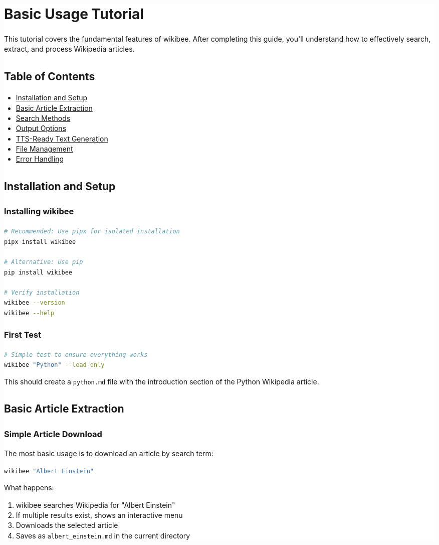 # Basic Usage Tutorial

This tutorial covers the fundamental features of wikibee. After completing this guide, you'll understand how to effectively search, extract, and process Wikipedia articles.

## Table of Contents
- [Installation and Setup](#installation-and-setup)
- [Basic Article Extraction](#basic-article-extraction)
- [Search Methods](#search-methods)
- [Output Options](#output-options)
- [TTS-Ready Text Generation](#tts-ready-text-generation)
- [File Management](#file-management)
- [Error Handling](#error-handling)

## Installation and Setup

### Installing wikibee

```bash
# Recommended: Use pipx for isolated installation
pipx install wikibee

# Alternative: Use pip  
pip install wikibee

# Verify installation
wikibee --version
wikibee --help
```

### First Test

```bash
# Simple test to ensure everything works
wikibee "Python" --lead-only
```

This should create a `python.md` file with the introduction section of the Python Wikipedia article.

## Basic Article Extraction

### Simple Article Download

The most basic usage is to download an article by search term:

```bash
wikibee "Albert Einstein"
```

What happens:
1. wikibee searches Wikipedia for "Albert Einstein"
2. If multiple results exist, shows an interactive menu
3. Downloads the selected article
4. Saves as `albert_einstein.md` in the current directory
